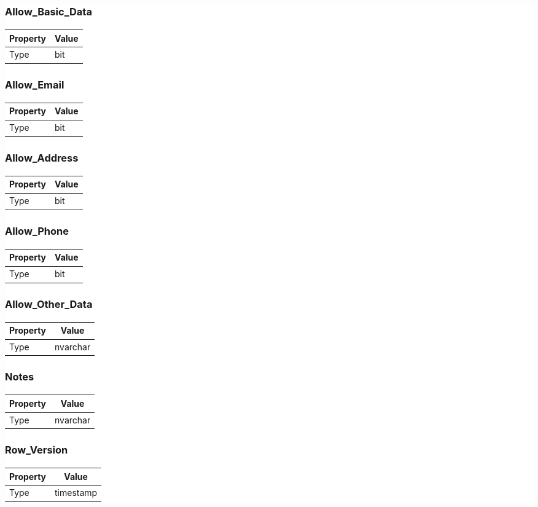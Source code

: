 ### Allow_Basic_Data

| Property | Value |
| - | - |
|Type|bit|

### Allow_Email

| Property | Value |
| - | - |
|Type|bit|

### Allow_Address

| Property | Value |
| - | - |
|Type|bit|

### Allow_Phone

| Property | Value |
| - | - |
|Type|bit|

### Allow_Other_Data

| Property | Value |
| - | - |
|Type|nvarchar|

### Notes

| Property | Value |
| - | - |
|Type|nvarchar|

### Row_Version

| Property | Value |
| - | - |
|Type|timestamp|


